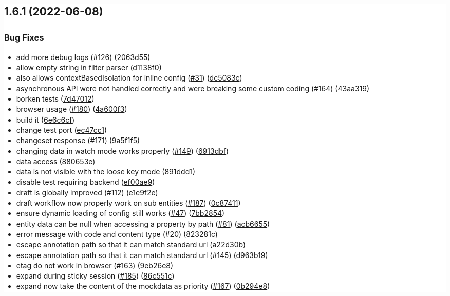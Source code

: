 



## 1.6.1 (2022-06-08)


### Bug Fixes

* add more debug logs ([#126](https://github.tools.sap/ux/mockserver/issues/126)) ([2063d55](https://github.tools.sap/ux/mockserver/commit/2063d55d48326da8ede3c852c9162014a4a1245e))
* allow empty string in filter parser ([d1138f0](https://github.tools.sap/ux/mockserver/commit/d1138f092625d41ec373a0450468cf0d34423baa))
* also allows contextBasedIsolation for inline config ([#31](https://github.tools.sap/ux/mockserver/issues/31)) ([dc5083c](https://github.tools.sap/ux/mockserver/commit/dc5083cc0c43f528309adf8adbf3f4061db4b5d9))
* asynchronous API were not handled correctly and were breaking some custom coding ([#164](https://github.tools.sap/ux/mockserver/issues/164)) ([43aa319](https://github.tools.sap/ux/mockserver/commit/43aa319011683aca387d0904a849fb80c55a8c18))
* borken tests ([7d47012](https://github.tools.sap/ux/mockserver/commit/7d470129a96d385258ce4734835ad5e1914e2e7e))
* browser usage ([#180](https://github.tools.sap/ux/mockserver/issues/180)) ([4a600f3](https://github.tools.sap/ux/mockserver/commit/4a600f3374462ca45e33ef733011c52a64d5fa7f))
* build it ([6e6c6cf](https://github.tools.sap/ux/mockserver/commit/6e6c6cf95df87e87f7f7050f942e5b6bc884ad74))
* change test port ([ec47cc1](https://github.tools.sap/ux/mockserver/commit/ec47cc14cf4760d5b1723be79218210ebafa8f1d))
* changeset response ([#171](https://github.tools.sap/ux/mockserver/issues/171)) ([9a5f1f5](https://github.tools.sap/ux/mockserver/commit/9a5f1f55b62f3173a5ce2b97eeb9af3c4b88f58d))
* changing data in watch mode works properly ([#149](https://github.tools.sap/ux/mockserver/issues/149)) ([6913dbf](https://github.tools.sap/ux/mockserver/commit/6913dbf693285c57b8a2c89ce0c4338219202486))
* data access ([880653e](https://github.tools.sap/ux/mockserver/commit/880653e9a60191177e6ee669136caecdd1fae179))
* data is not visible with the loose key mode ([891ddd1](https://github.tools.sap/ux/mockserver/commit/891ddd15bc781061701f445526298cf0448b94ce))
* disable test requiring backend ([ef00ae9](https://github.tools.sap/ux/mockserver/commit/ef00ae95d35c9f854d38d78b7cf2d1ce42643754))
* draft is globally improved ([#112](https://github.tools.sap/ux/mockserver/issues/112)) ([e1e9f2e](https://github.tools.sap/ux/mockserver/commit/e1e9f2e519fefb29200113576d6e462a7c4d3921))
* draft workflow now properly work on sub entities ([#187](https://github.tools.sap/ux/mockserver/issues/187)) ([0c87411](https://github.tools.sap/ux/mockserver/commit/0c87411fa9673fa7afbb2f559f6d13a1b8c1465f))
* ensure dynamic loading of config still works ([#47](https://github.tools.sap/ux/mockserver/issues/47)) ([7bb2854](https://github.tools.sap/ux/mockserver/commit/7bb2854e90831cf03f56a6116453171468c81675))
* entity data can be null when accessing a property by path ([#81](https://github.tools.sap/ux/mockserver/issues/81)) ([acb6655](https://github.tools.sap/ux/mockserver/commit/acb6655ccf6a6f1e6f41e37cde124e6606e17a11))
* error message with code and content type ([#20](https://github.tools.sap/ux/mockserver/issues/20)) ([823281c](https://github.tools.sap/ux/mockserver/commit/823281c64b8a6caa4a95f209836fc188a18a388a))
* escape annotation path so that it can match standard url ([a22d30b](https://github.tools.sap/ux/mockserver/commit/a22d30b0653ac4483da72220338ff1d3df8ce4db))
* escape annotation path so that it can match standard url ([#145](https://github.tools.sap/ux/mockserver/issues/145)) ([d963b19](https://github.tools.sap/ux/mockserver/commit/d963b192c7f1538425f290cdfa549da96f5bf3f2))
* etag do not work in browser ([#163](https://github.tools.sap/ux/mockserver/issues/163)) ([9eb26e8](https://github.tools.sap/ux/mockserver/commit/9eb26e8ff8fc6b1a11d7429ba9b533986f2bc69b))
* expand during sticky session ([#185](https://github.tools.sap/ux/mockserver/issues/185)) ([86c551c](https://github.tools.sap/ux/mockserver/commit/86c551cd1461fc6389490d5dce1730ce65979801))
* expand now take the content of the mockdata as priority ([#167](https://github.tools.sap/ux/mockserver/issues/167)) ([0b294e8](https://github.tools.sap/ux/mockserver/commit/0b294e80a3cfa3f0b9153fa47d0070680f1d53fe))